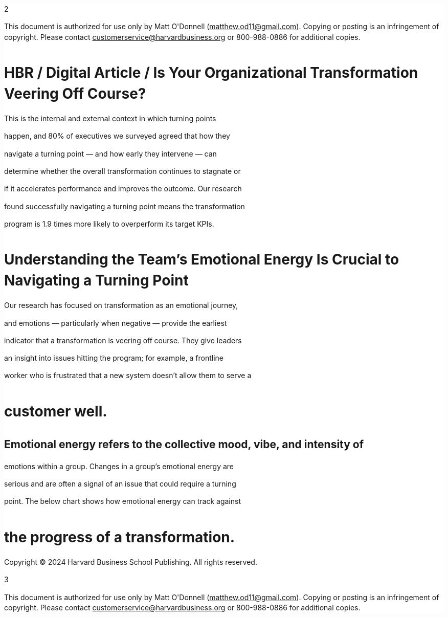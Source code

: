 2

This document is authorized for use only by Matt O'Donnell (matthew.od11@gmail.com). Copying or posting is an infringement of copyright. Please contact customerservice@harvardbusiness.org or 800-988-0886 for additional copies.

# HBR / Digital Article / Is Your Organizational Transformation Veering Off Course?

This is the internal and external context in which turning points

happen, and 80% of executives we surveyed agreed that how they

navigate a turning point — and how early they intervene — can

determine whether the overall transformation continues to stagnate or

if it accelerates performance and improves the outcome. Our research

found successfully navigating a turning point means the transformation

program is 1.9 times more likely to overperform its target KPIs.

# Understanding the Team’s Emotional Energy Is Crucial to Navigating a Turning Point

Our research has focused on transformation as an emotional journey,

and emotions — particularly when negative — provide the earliest

indicator that a transformation is veering oﬀ course. They give leaders

an insight into issues hitting the program; for example, a frontline

worker who is frustrated that a new system doesn’t allow them to serve a

# customer well.

## Emotional energy refers to the collective mood, vibe, and intensity of

emotions within a group. Changes in a group’s emotional energy are

serious and are often a signal of an issue that could require a turning

point. The below chart shows how emotional energy can track against

# the progress of a transformation.

Copyright © 2024 Harvard Business School Publishing. All rights reserved.

3

This document is authorized for use only by Matt O'Donnell (matthew.od11@gmail.com). Copying or posting is an infringement of copyright. Please contact customerservice@harvardbusiness.org or 800-988-0886 for additional copies.

